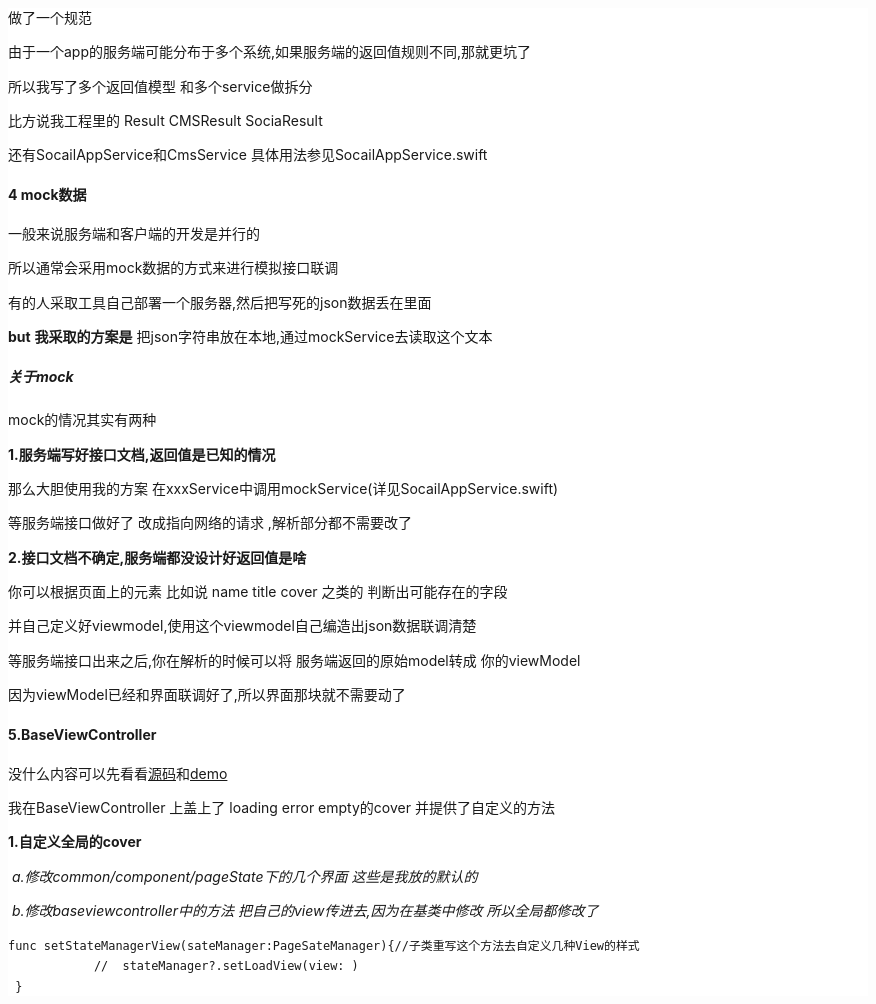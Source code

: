 做了一个规范

由于一个app的服务端可能分布于多个系统,如果服务端的返回值规则不同,那就更坑了

所以我写了多个返回值模型 和多个service做拆分

比方说我工程里的 Result<T> CMSResult<T> SociaResult<T>

还有SocailAppService和CmsService  具体用法参见SocailAppService.swift



#### 4 mock数据

一般来说服务端和客户端的开发是并行的

所以通常会采用mock数据的方式来进行模拟接口联调

有的人采取工具自己部署一个服务器,然后把写死的json数据丢在里面

**but** **我采取的方案是** 把json字符串放在本地,通过mockService去读取这个文本 

##### 关于mock

mock的情况其实有两种

**1.服务端写好接口文档,返回值是已知的情况**

那么大胆使用我的方案 在xxxService中调用mockService(详见SocailAppService.swift)

等服务端接口做好了 改成指向网络的请求 ,解析部分都不需要改了

**2.接口文档不确定,服务端都没设计好返回值是啥**

你可以根据页面上的元素 比如说 name title cover 之类的 判断出可能存在的字段

并自己定义好viewmodel,使用这个viewmodel自己编造出json数据联调清楚

等服务端接口出来之后,你在解析的时候可以将 服务端返回的原始model转成 你的viewModel

因为viewModel已经和界面联调好了,所以界面那块就不需要动了



#### 5.BaseViewController

没什么内容可以先看看[源码](https://github.com/manondidi/swiftArch/blob/master/swiftArch/common/basePage/BaseViewController.swift)和[demo](https://github.com/manondidi/swiftArch/blob/master/swiftArch/demo/DemoViewController.swift)

我在BaseViewController 上盖上了 loading error  empty的cover 并提供了自定义的方法

**1.自定义全局的cover**

​	*a.修改common/component/pageState下的几个界面 这些是我放的默认的*

​	*b.修改baseviewcontroller中的方法 把自己的view传进去,因为在基类中修改 所以全局都修改了*

```
func setStateManagerView(sateManager:PageSateManager){//子类重写这个方法去自定义几种View的样式
            //  stateManager?.setLoadView(view: )
 }
```
